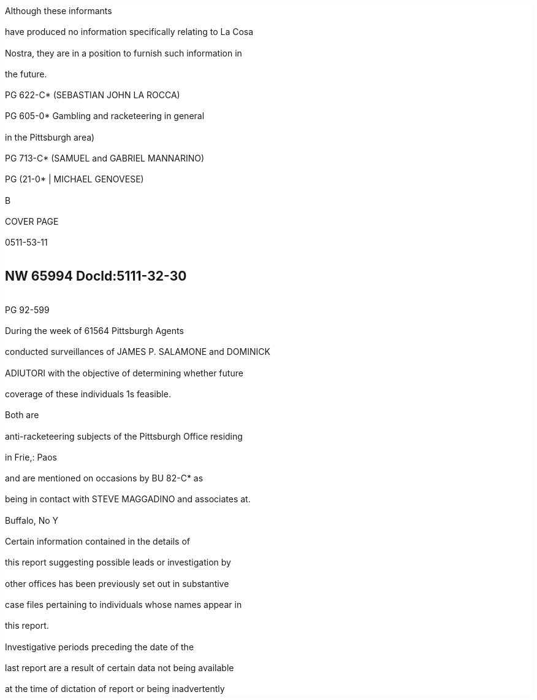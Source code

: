 Although these informants

have produced no information specifically relating to La Cosa

Nostra, they are in a position to furnish such information in

the future.

PG 622-C* (SEBASTIAN JOHN LA ROCCA)

PG 605-0* Gambling and racketeering in general

in the Pittsburgh area)

PG 713-C* (SAMUEL and GABRIEL MANNARINO)

PG (21-0* | MICHAEL GENOVESE)

B

COVER PAGE

0511-53-11

NW 65994 Docld:5111-32-30
---

##
PG 92-599

During the week of 61564 Pittsburgh Agents

conducted surveillances of JAMES P. SALAMONE and DOMINICK

ADIUTORI with the objective of determining whether future

coverage of these individuals 1s feasible.

Both are

anti-racketeering subjects of the Pittsburgh Office residing

in Frie,: Paos

and are mentioned on occasions by BU 82-C* as

being in contact with STEVE MAGGADINO and associates at.

Buffalo, No Y

Certain information contained in the details of

this report suggesting possible leads or investigation by

other offices has been previously set out in substantive

case files pertaining to individuals whose names appear in

this report.

Investigative periods preceding the date of the

last report are a result of certain data not being available

at the time of dictation of report or being inadvertently
